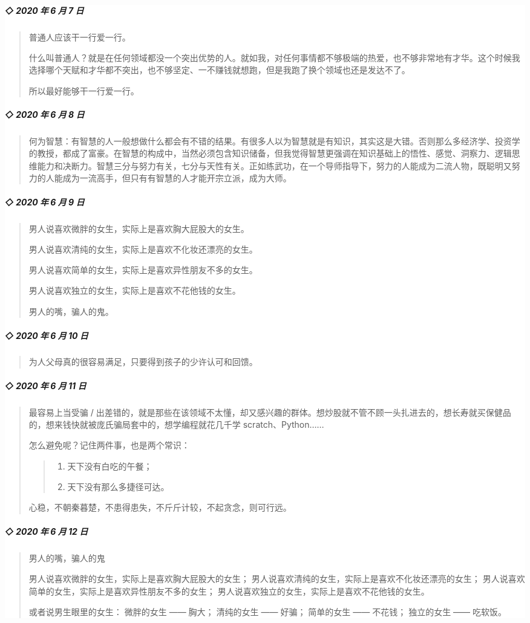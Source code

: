 ##### ◇ 2020 年 6 月 7 日
> 普通人应该干一行爱一行。
>
> 什么叫普通人？就是在任何领域都没一个突出优势的人。就如我，对任何事情都不够极端的热爱，也不够非常地有才华。这个时候我选择哪个天赋和才华都不突出，也不够坚定、一不赚钱就想跑，但是我跑了换个领域也还是发达不了。
>
> 所以最好能够干一行爱一行。

##### ◇ 2020 年 6 月 8 日
> 何为智慧：有智慧的人一般想做什么都会有不错的结果。有很多人以为智慧就是有知识，其实这是大错。否则那么多经济学、投资学的教授，都成了富豪。在智慧的构成中，当然必须包含知识储备，但我觉得智慧更强调在知识基础上的悟性、感觉、洞察力、逻辑思维能力和决断力。智慧三分与努力有关，七分与天性有关。正如练武功，在一个导师指导下，努力的人能成为二流人物，既聪明又努力的人能成为一流高手，但只有有智慧的人才能开宗立派，成为大师。

##### ◇ 2020 年 6 月 9 日
> 男人说喜欢微胖的女生，实际上是喜欢胸大屁股大的女生。
>
> 男人说喜欢清纯的女生，实际上是喜欢不化妆还漂亮的女生。
>
> 男人说喜欢简单的女生，实际上是喜欢异性朋友不多的女生。
>
> 男人说喜欢独立的女生，实际上是喜欢不花他钱的女生。
>
> 男人的嘴，骗人的鬼。

##### ◇ 2020 年 6 月 10 日
> 为人父母真的很容易满足，只要得到孩子的少许认可和回馈。

##### ◇ 2020 年 6 月 11 日
> 最容易上当受骗 / 出差错的，就是那些在该领域不太懂，却又感兴趣的群体。想炒股就不管不顾一头扎进去的，想长寿就买保健品的，想来钱快就被庞氏骗局套中的，想学编程就花几千学 scratch、Python……
>
> 怎么避免呢？记住两件事，也是两个常识：
>
>> 1. 天下没有白吃的午餐；
>>
>> 2. 天下没有那么多捷径可达。
>
> 心稳，不朝秦暮楚，不患得患失，不斤斤计较，不起贪念，则可行远。

##### ◇ 2020 年 6 月 12 日
> 男人的嘴，骗人的鬼
>
> 男人说喜欢微胖的女生，实际上是喜欢胸大屁股大的女生；
> 男人说喜欢清纯的女生，实际上是喜欢不化妆还漂亮的女生；
> 男人说喜欢简单的女生，实际上是喜欢异性朋友不多的女生；
> 男人说喜欢独立的女生，实际上是喜欢不花他钱的女生。
>
> 或者说男生眼里的女生：
> 微胖的女生 —— 胸大；
> 清纯的女生 —— 好骗；
> 简单的女生 —— 不花钱；
> 独立的女生 —— 吃软饭。

